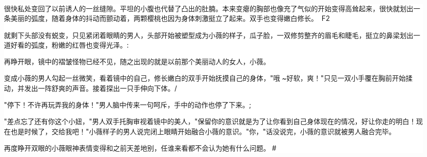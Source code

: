 








很快私处变回了以前诱人的一丝缝隙。平坦的小腹也代替了凸出的肚腩。本来变瘪的胸部也像充了气似的开始变得高耸起来，很快就划出一条美丽的弧度，随着身体的抖动而颤动着，两颗樱桃也因为身体刺激挺立了起来。双手也变得嫩白修长。  F2











就剩下头部没有蜕变，只见紧闭着眼睛的男人，头部开始被塑型成为小薇的样子，瓜子脸，一双修剪整齐的眉毛和睫毛，挺立的鼻梁划出一道好看的弧度，粉嫩的红唇也变得光泽。:













再睁开眼，镜中的褶皱怪物已经不见，随之出现的就是以前那个美丽动人的女人，小薇。











变成小薇的男人勾起一丝微笑，看着镜中的自己，修长嫩白的双手开始抚摸自己的身体，"哦 ~好软，爽！"只见一双小手覆在胸前开始揉动，并发出一阵舒爽的声音。接着探出一只手伸向下体。/











"停下！不许再玩弄我的身体！"男人脑中传来一句呵斥，手中的动作也停了下来。;











"差点忘了还有你这个小妞，"男人双手托胸审视着镜中的美人，"保留你的意识就是为了让你看到自己身体现在的情况，好让你走的明白！现在也是时候了，交给我吧！"小薇样子的男人说完闭上眼睛开始融合小薇的意识。"你，"话没说完，小薇的意识就被男人融合完毕。











再度睁开双眼的小薇眼神表情变得和之前天差地别，任谁来看都不会认为她有什么问题。 #
